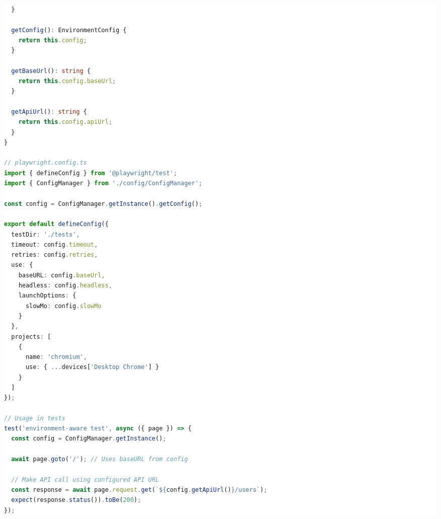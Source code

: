 ```typescript
  }

  getConfig(): EnvironmentConfig {
    return this.config;
  }

  getBaseUrl(): string {
    return this.config.baseUrl;
  }

  getApiUrl(): string {
    return this.config.apiUrl;
  }
}

// playwright.config.ts
import { defineConfig } from '@playwright/test';
import { ConfigManager } from './config/ConfigManager';

const config = ConfigManager.getInstance().getConfig();

export default defineConfig({
  testDir: './tests',
  timeout: config.timeout,
  retries: config.retries,
  use: {
    baseURL: config.baseUrl,
    headless: config.headless,
    launchOptions: {
      slowMo: config.slowMo
    }
  },
  projects: [
    {
      name: 'chromium',
      use: { ...devices['Desktop Chrome'] }
    }
  ]
});

// Usage in tests
test('environment-aware test', async ({ page }) => {
  const config = ConfigManager.getInstance();
  
  await page.goto('/'); // Uses baseURL from config
  
  // Make API call using configured API URL
  const response = await page.request.get(`${config.getApiUrl()}/users`);
  expect(response.status()).toBe(200);
});
```
